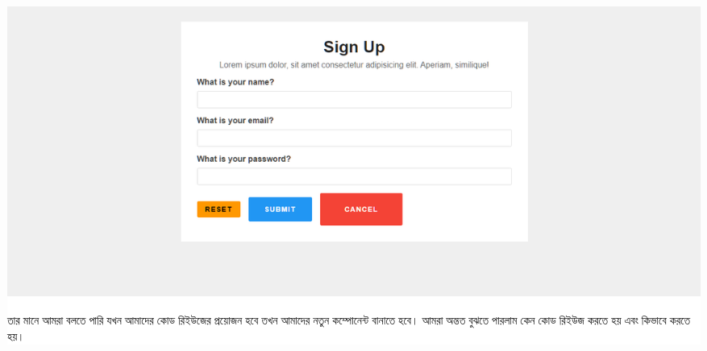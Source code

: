 ![UI](./images/UI-06.png)

তার মানে আমরা বলতে পারি যখন আমাদের কোড রিইউজের প্রয়োজন হবে তখন আমাদের নতুন কম্পোনেন্ট বানাতে হবে। আমরা অন্তত বুঝতে পারলাম কেন কোড রিইউজ করতে হয় এবং কিভাবে করতে হয়।
